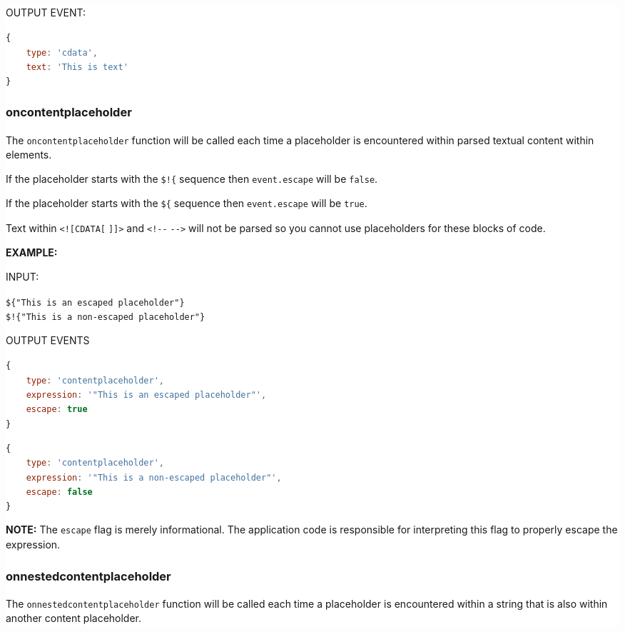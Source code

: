 OUTPUT EVENT:

```javascript
{
    type: 'cdata',
    text: 'This is text'
}
```

### oncontentplaceholder

The `oncontentplaceholder` function will be called each time a placeholder
is encountered within parsed textual content within elements.

If the placeholder starts with the `$!{` sequence then `event.escape`
will be `false`.

If the placeholder starts with the `${` sequence then `event.escape` will be
`true`.

Text within `<![CDATA[` `]]>` and `<!--` `-->` will not be parsed so you
cannot use placeholders for these blocks of code.

**EXAMPLE:**

INPUT:

```html
${"This is an escaped placeholder"}
$!{"This is a non-escaped placeholder"}
```

OUTPUT EVENTS

```javascript
{
    type: 'contentplaceholder',
    expression: '"This is an escaped placeholder"',
    escape: true
}
```

```javascript
{
    type: 'contentplaceholder',
    expression: '"This is a non-escaped placeholder"',
    escape: false
}
```

**NOTE:**
The `escape` flag is merely informational. The application code is responsible
for interpreting this flag to properly escape the expression.

### onnestedcontentplaceholder

The `onnestedcontentplaceholder` function will be called each time a placeholder
is encountered within a string that is also within another content placeholder.
